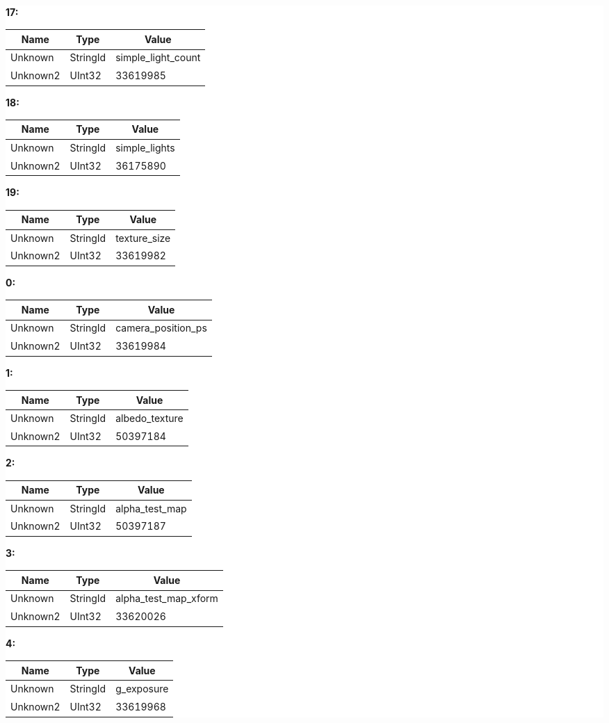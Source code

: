 
**17:**

Name	| Type	| Value
---	|---	|---	|
Unknown	|StringId	|simple_light_count
Unknown2	|UInt32	|33619985


**18:**

Name	| Type	| Value
---	|---	|---	|
Unknown	|StringId	|simple_lights
Unknown2	|UInt32	|36175890


**19:**

Name	| Type	| Value
---	|---	|---	|
Unknown	|StringId	|texture_size
Unknown2	|UInt32	|33619982


**0:**

Name	| Type	| Value
---	|---	|---	|
Unknown	|StringId	|camera_position_ps
Unknown2	|UInt32	|33619984


**1:**

Name	| Type	| Value
---	|---	|---	|
Unknown	|StringId	|albedo_texture
Unknown2	|UInt32	|50397184


**2:**

Name	| Type	| Value
---	|---	|---	|
Unknown	|StringId	|alpha_test_map
Unknown2	|UInt32	|50397187


**3:**

Name	| Type	| Value
---	|---	|---	|
Unknown	|StringId	|alpha_test_map_xform
Unknown2	|UInt32	|33620026


**4:**

Name	| Type	| Value
---	|---	|---	|
Unknown	|StringId	|g_exposure
Unknown2	|UInt32	|33619968
